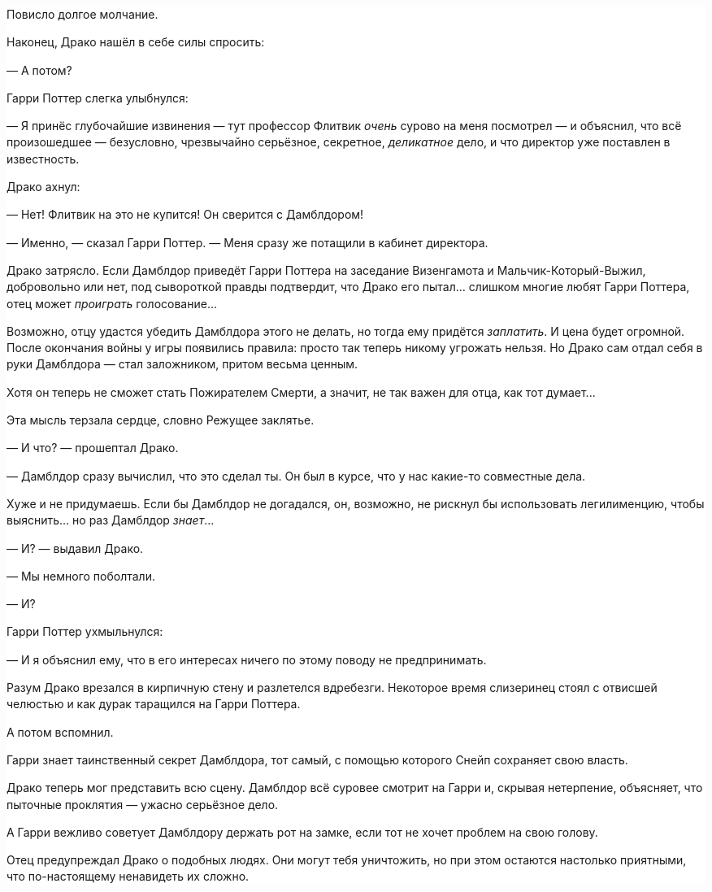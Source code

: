 Повисло долгое молчание.

Наконец, Драко нашёл в себе силы спросить:

— А потом?

Гарри Поттер слегка улыбнулся:

— Я принёс глубочайшие извинения — тут профессор Флитвик *очень* сурово на меня посмотрел — и объяснил, что всё произошедшее — безусловно, чрезвычайно серьёзное, секретное, *деликатное* дело, и что директор уже поставлен в известность.

Драко ахнул:

— Нет! Флитвик на это не купится! Он сверится с Дамблдором!

— Именно, — сказал Гарри Поттер. — Меня сразу же потащили в кабинет директора.

Драко затрясло. Если Дамблдор приведёт Гарри Поттера на заседание Визенгамота и Мальчик-Который-Выжил, добровольно или нет, под сывороткой правды подтвердит, что Драко его пытал… слишком многие любят Гарри Поттера, отец может *проиграть* голосование...

Возможно, отцу удастся убедить Дамблдора этого не делать, но тогда ему придётся *заплатить*. И цена будет огромной. После окончания войны у игры появились правила: просто так теперь никому угрожать нельзя. Но Драко сам отдал себя в руки Дамблдора — стал заложником, притом весьма ценным.

Хотя он теперь не сможет стать Пожирателем Смерти, а значит, не так важен для отца, как тот думает...

Эта мысль терзала сердце, словно Режущее заклятье.

— И что? — прошептал Драко.

— Дамблдор сразу вычислил, что это сделал ты. Он был в курсе, что у нас какие-то совместные дела.

Хуже и не придумаешь. Если бы Дамблдор не догадался, он, возможно, не рискнул бы использовать легилименцию, чтобы выяснить... но раз Дамблдор *знает*...

— И? — выдавил Драко.

— Мы немного поболтали.

— И?

Гарри Поттер ухмыльнулся:

— И я объяснил ему, что в его интересах ничего по этому поводу не предпринимать.

Разум Драко врезался в кирпичную стену и разлетелся вдребезги. Некоторое время слизеринец стоял с отвисшей челюстью и как дурак таращился на Гарри Поттера.

А потом вспомнил.

Гарри знает таинственный секрет Дамблдора, тот самый, с помощью которого Снейп сохраняет свою власть.

Драко теперь мог представить всю сцену. Дамблдор всё суровее смотрит на Гарри и, скрывая нетерпение, объясняет, что пыточные проклятия — ужасно серьёзное дело.

А Гарри вежливо советует Дамблдору держать рот на замке, если тот не хочет проблем на свою голову.

Отец предупреждал Драко о подобных людях. Они могут тебя уничтожить, но при этом остаются настолько приятными, что по-настоящему ненавидеть их сложно.
